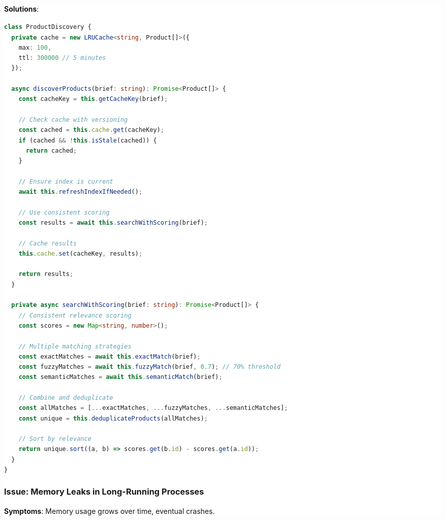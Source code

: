 **Solutions**:
```typescript
class ProductDiscovery {
  private cache = new LRUCache<string, Product[]>({
    max: 100,
    ttl: 300000 // 5 minutes
  });
  
  async discoverProducts(brief: string): Promise<Product[]> {
    const cacheKey = this.getCacheKey(brief);
    
    // Check cache with versioning
    const cached = this.cache.get(cacheKey);
    if (cached && !this.isStale(cached)) {
      return cached;
    }
    
    // Ensure index is current
    await this.refreshIndexIfNeeded();
    
    // Use consistent scoring
    const results = await this.searchWithScoring(brief);
    
    // Cache results
    this.cache.set(cacheKey, results);
    
    return results;
  }
  
  private async searchWithScoring(brief: string): Promise<Product[]> {
    // Consistent relevance scoring
    const scores = new Map<string, number>();
    
    // Multiple matching strategies
    const exactMatches = await this.exactMatch(brief);
    const fuzzyMatches = await this.fuzzyMatch(brief, 0.7); // 70% threshold
    const semanticMatches = await this.semanticMatch(brief);
    
    // Combine and deduplicate
    const allMatches = [...exactMatches, ...fuzzyMatches, ...semanticMatches];
    const unique = this.deduplicateProducts(allMatches);
    
    // Sort by relevance
    return unique.sort((a, b) => scores.get(b.id) - scores.get(a.id));
  }
}
```

### Issue: Memory Leaks in Long-Running Processes

**Symptoms**: Memory usage grows over time, eventual crashes.
